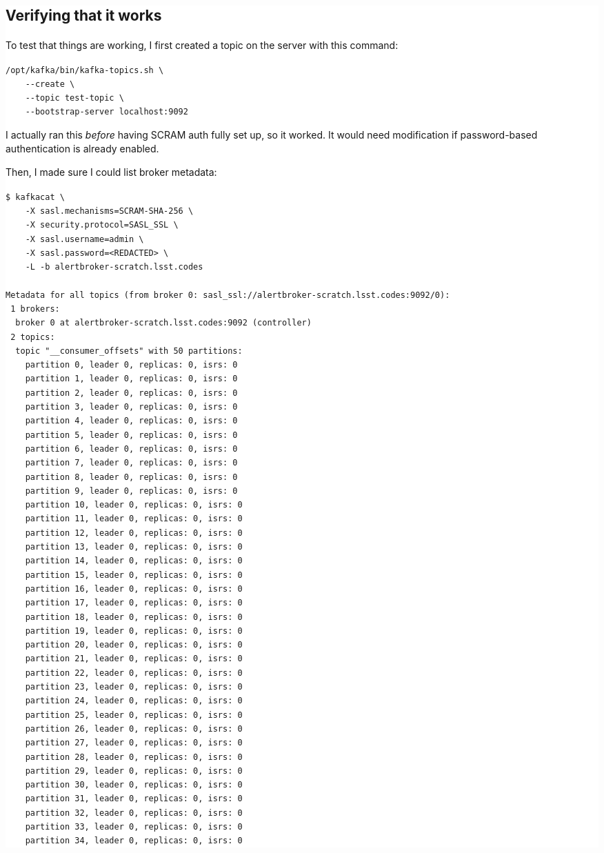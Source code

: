 ## Verifying that it works

To test that things are working, I first created a topic on the server with this
command:

```
/opt/kafka/bin/kafka-topics.sh \
    --create \
    --topic test-topic \
    --bootstrap-server localhost:9092
```

I actually ran this _before_ having SCRAM auth fully set up, so it worked. It
would need modification if password-based authentication is already enabled.

Then, I made sure I could list broker metadata:

```
$ kafkacat \
    -X sasl.mechanisms=SCRAM-SHA-256 \
    -X security.protocol=SASL_SSL \
    -X sasl.username=admin \
    -X sasl.password=<REDACTED> \
    -L -b alertbroker-scratch.lsst.codes

Metadata for all topics (from broker 0: sasl_ssl://alertbroker-scratch.lsst.codes:9092/0):
 1 brokers:
  broker 0 at alertbroker-scratch.lsst.codes:9092 (controller)
 2 topics:
  topic "__consumer_offsets" with 50 partitions:
    partition 0, leader 0, replicas: 0, isrs: 0
    partition 1, leader 0, replicas: 0, isrs: 0
    partition 2, leader 0, replicas: 0, isrs: 0
    partition 3, leader 0, replicas: 0, isrs: 0
    partition 4, leader 0, replicas: 0, isrs: 0
    partition 5, leader 0, replicas: 0, isrs: 0
    partition 6, leader 0, replicas: 0, isrs: 0
    partition 7, leader 0, replicas: 0, isrs: 0
    partition 8, leader 0, replicas: 0, isrs: 0
    partition 9, leader 0, replicas: 0, isrs: 0
    partition 10, leader 0, replicas: 0, isrs: 0
    partition 11, leader 0, replicas: 0, isrs: 0
    partition 12, leader 0, replicas: 0, isrs: 0
    partition 13, leader 0, replicas: 0, isrs: 0
    partition 14, leader 0, replicas: 0, isrs: 0
    partition 15, leader 0, replicas: 0, isrs: 0
    partition 16, leader 0, replicas: 0, isrs: 0
    partition 17, leader 0, replicas: 0, isrs: 0
    partition 18, leader 0, replicas: 0, isrs: 0
    partition 19, leader 0, replicas: 0, isrs: 0
    partition 20, leader 0, replicas: 0, isrs: 0
    partition 21, leader 0, replicas: 0, isrs: 0
    partition 22, leader 0, replicas: 0, isrs: 0
    partition 23, leader 0, replicas: 0, isrs: 0
    partition 24, leader 0, replicas: 0, isrs: 0
    partition 25, leader 0, replicas: 0, isrs: 0
    partition 26, leader 0, replicas: 0, isrs: 0
    partition 27, leader 0, replicas: 0, isrs: 0
    partition 28, leader 0, replicas: 0, isrs: 0
    partition 29, leader 0, replicas: 0, isrs: 0
    partition 30, leader 0, replicas: 0, isrs: 0
    partition 31, leader 0, replicas: 0, isrs: 0
    partition 32, leader 0, replicas: 0, isrs: 0
    partition 33, leader 0, replicas: 0, isrs: 0
    partition 34, leader 0, replicas: 0, isrs: 0
```